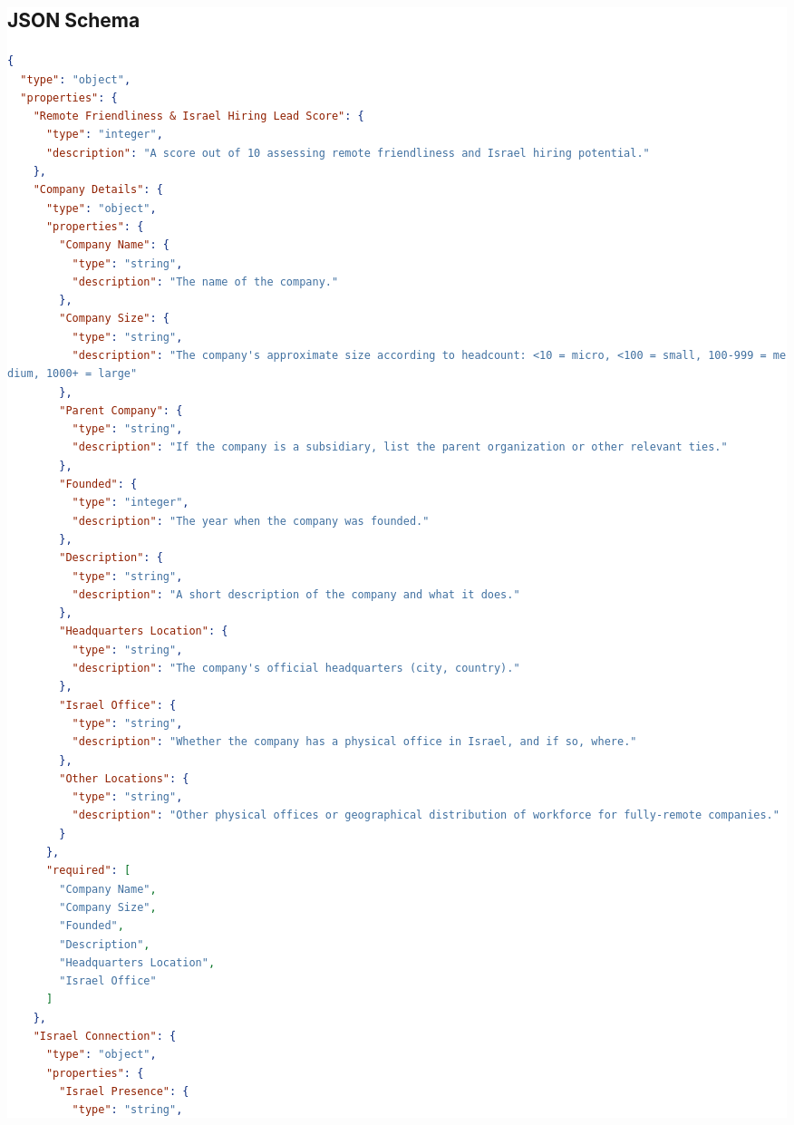 ## JSON Schema

```json
{
  "type": "object",
  "properties": {
    "Remote Friendliness & Israel Hiring Lead Score": {
      "type": "integer",
      "description": "A score out of 10 assessing remote friendliness and Israel hiring potential."
    },
    "Company Details": {
      "type": "object",
      "properties": {
        "Company Name": {
          "type": "string",
          "description": "The name of the company."
        },
        "Company Size": {
          "type": "string",
          "description": "The company's approximate size according to headcount: <10 = micro, <100 = small, 100-999 = medium, 1000+ = large"
        },
        "Parent Company": {
          "type": "string",
          "description": "If the company is a subsidiary, list the parent organization or other relevant ties."
        },
        "Founded": {
          "type": "integer",
          "description": "The year when the company was founded."
        },
        "Description": {
          "type": "string",
          "description": "A short description of the company and what it does."
        },
        "Headquarters Location": {
          "type": "string",
          "description": "The company's official headquarters (city, country)."
        },
        "Israel Office": {
          "type": "string",
          "description": "Whether the company has a physical office in Israel, and if so, where."
        },
        "Other Locations": {
          "type": "string",
          "description": "Other physical offices or geographical distribution of workforce for fully-remote companies."
        }
      },
      "required": [
        "Company Name",
        "Company Size",
        "Founded",
        "Description",
        "Headquarters Location",
        "Israel Office"
      ]
    },
    "Israel Connection": {
      "type": "object",
      "properties": {
        "Israel Presence": {
          "type": "string",
```